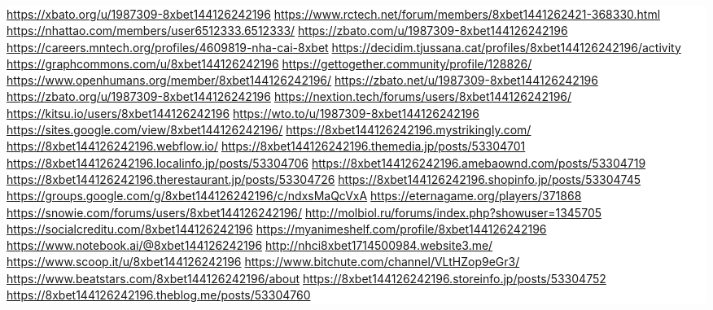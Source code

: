 <a href="https://xbato.org/u/1987309-8xbet144126242196">https://xbato.org/u/1987309-8xbet144126242196</a>
<a href="https://www.rctech.net/forum/members/8xbet1441262421-368330.html">https://www.rctech.net/forum/members/8xbet1441262421-368330.html</a>
<a href="https://nhattao.com/members/user6512333.6512333/">https://nhattao.com/members/user6512333.6512333/</a>
<a href="https://zbato.com/u/1987309-8xbet144126242196">https://zbato.com/u/1987309-8xbet144126242196</a>
<a href="https://careers.mntech.org/profiles/4609819-nha-cai-8xbet">https://careers.mntech.org/profiles/4609819-nha-cai-8xbet</a>
<a href="https://decidim.tjussana.cat/profiles/8xbet144126242196/activity">https://decidim.tjussana.cat/profiles/8xbet144126242196/activity</a>
<a href="https://graphcommons.com/u/8xbet144126242196">https://graphcommons.com/u/8xbet144126242196</a>
<a href="https://gettogether.community/profile/128826/">https://gettogether.community/profile/128826/</a>
<a href="https://www.openhumans.org/member/8xbet144126242196/">https://www.openhumans.org/member/8xbet144126242196/</a>
<a href="https://zbato.net/u/1987309-8xbet144126242196">https://zbato.net/u/1987309-8xbet144126242196</a>
<a href="https://zbato.org/u/1987309-8xbet144126242196">https://zbato.org/u/1987309-8xbet144126242196</a>
<a href="https://nextion.tech/forums/users/8xbet144126242196/">https://nextion.tech/forums/users/8xbet144126242196/</a>
<a href="https://kitsu.io/users/8xbet144126242196">https://kitsu.io/users/8xbet144126242196</a>
<a href="https://wto.to/u/1987309-8xbet144126242196">https://wto.to/u/1987309-8xbet144126242196</a>
<a href="https://sites.google.com/view/8xbet144126242196/">https://sites.google.com/view/8xbet144126242196/</a>
<a href="https://8xbet144126242196.mystrikingly.com/">https://8xbet144126242196.mystrikingly.com/</a>
<a href="https://8xbet144126242196.webflow.io/">https://8xbet144126242196.webflow.io/</a>
<a href="https://8xbet144126242196.themedia.jp/posts/53304701">https://8xbet144126242196.themedia.jp/posts/53304701</a>
<a href="https://8xbet144126242196.localinfo.jp/posts/53304706">https://8xbet144126242196.localinfo.jp/posts/53304706</a>
<a href="https://8xbet144126242196.amebaownd.com/posts/53304719">https://8xbet144126242196.amebaownd.com/posts/53304719</a>
<a href="https://8xbet144126242196.therestaurant.jp/posts/53304726">https://8xbet144126242196.therestaurant.jp/posts/53304726</a>
<a href="https://8xbet144126242196.shopinfo.jp/posts/53304745">https://8xbet144126242196.shopinfo.jp/posts/53304745</a>
<a href="https://groups.google.com/g/8xbet144126242196/c/ndxsMaQcVxA">https://groups.google.com/g/8xbet144126242196/c/ndxsMaQcVxA</a>
<a href="https://eternagame.org/players/371868">https://eternagame.org/players/371868</a>
<a href="https://snowie.com/forums/users/8xbet144126242196/">https://snowie.com/forums/users/8xbet144126242196/</a>
<a href="http://molbiol.ru/forums/index.php?showuser=1345705">http://molbiol.ru/forums/index.php?showuser=1345705</a>
<a href="https://socialcreditu.com/8xbet144126242196">https://socialcreditu.com/8xbet144126242196</a>
<a href="https://myanimeshelf.com/profile/8xbet144126242196">https://myanimeshelf.com/profile/8xbet144126242196</a>
<a href="https://www.notebook.ai/@8xbet144126242196">https://www.notebook.ai/@8xbet144126242196</a>
<a href="http://nhci8xbet1714500984.website3.me/">http://nhci8xbet1714500984.website3.me/</a>
<a href="https://www.scoop.it/u/8xbet144126242196">https://www.scoop.it/u/8xbet144126242196</a>
<a href="https://www.bitchute.com/channel/VLtHZop9eGr3/">https://www.bitchute.com/channel/VLtHZop9eGr3/</a>
<a href="https://www.beatstars.com/8xbet144126242196/about">https://www.beatstars.com/8xbet144126242196/about</a>
<a href="https://8xbet144126242196.storeinfo.jp/posts/53304752">https://8xbet144126242196.storeinfo.jp/posts/53304752</a>
<a href="https://8xbet144126242196.theblog.me/posts/53304760">https://8xbet144126242196.theblog.me/posts/53304760</a>